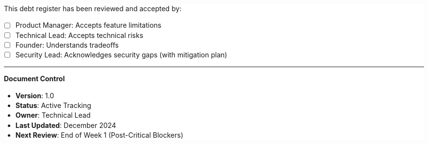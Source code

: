 This debt register has been reviewed and accepted by:

- [ ] Product Manager: Accepts feature limitations
- [ ] Technical Lead: Accepts technical risks
- [ ] Founder: Understands tradeoffs
- [ ] Security Lead: Acknowledges security gaps (with mitigation plan)

---

**Document Control**
- **Version**: 1.0
- **Status**: Active Tracking
- **Owner**: Technical Lead
- **Last Updated**: December 2024
- **Next Review**: End of Week 1 (Post-Critical Blockers)